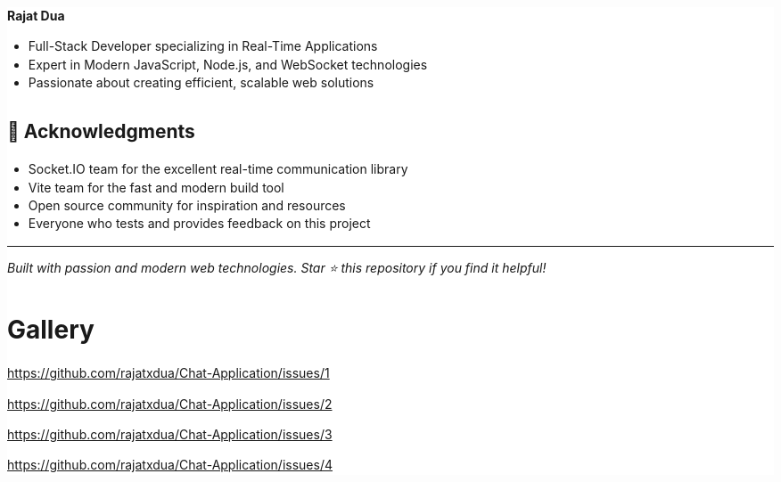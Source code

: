 **Rajat Dua**
- Full-Stack Developer specializing in Real-Time Applications
- Expert in Modern JavaScript, Node.js, and WebSocket technologies
- Passionate about creating efficient, scalable web solutions

## 🙏 Acknowledgments

- Socket.IO team for the excellent real-time communication library
- Vite team for the fast and modern build tool
- Open source community for inspiration and resources
- Everyone who tests and provides feedback on this project

---

*Built with passion and modern web technologies. Star ⭐ this repository if you find it helpful!*

# Gallery

https://github.com/rajatxdua/Chat-Application/issues/1

https://github.com/rajatxdua/Chat-Application/issues/2

https://github.com/rajatxdua/Chat-Application/issues/3

https://github.com/rajatxdua/Chat-Application/issues/4
